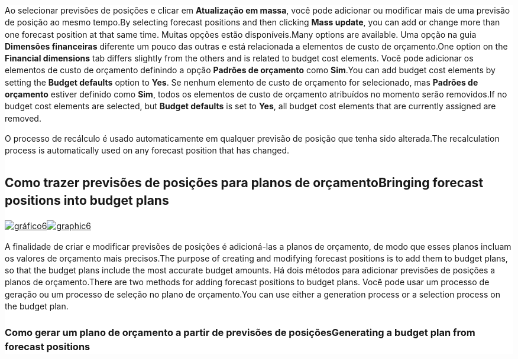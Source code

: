 <span data-ttu-id="421c8-295">Ao selecionar previsões de posições e clicar em **Atualização em massa**, você pode adicionar ou modificar mais de uma previsão de posição ao mesmo tempo.</span><span class="sxs-lookup"><span data-stu-id="421c8-295">By selecting forecast positions and then clicking **Mass update**, you can add or change more than one forecast position at that same time.</span></span> <span data-ttu-id="421c8-296">Muitas opções estão disponíveis.</span><span class="sxs-lookup"><span data-stu-id="421c8-296">Many options are available.</span></span> <span data-ttu-id="421c8-297">Uma opção na guia **Dimensões financeiras** diferente um pouco das outras e está relacionada a elementos de custo de orçamento.</span><span class="sxs-lookup"><span data-stu-id="421c8-297">One option on the **Financial dimensions** tab differs slightly from the others and is related to budget cost elements.</span></span> <span data-ttu-id="421c8-298">Você pode adicionar os elementos de custo de orçamento definindo a opção **Padrões de orçamento** como **Sim**.</span><span class="sxs-lookup"><span data-stu-id="421c8-298">You can add budget cost elements by setting the **Budget defaults** option to **Yes**.</span></span> <span data-ttu-id="421c8-299">Se nenhum elemento de custo de orçamento for selecionado, mas **Padrões de orçamento** estiver definido como **Sim**, todos os elementos de custo de orçamento atribuídos no momento serão removidos.</span><span class="sxs-lookup"><span data-stu-id="421c8-299">If no budget cost elements are selected, but **Budget defaults** is set to **Yes**, all budget cost elements that are currently assigned are removed.</span></span> 

<span data-ttu-id="421c8-300">O processo de recálculo é usado automaticamente em qualquer previsão de posição que tenha sido alterada.</span><span class="sxs-lookup"><span data-stu-id="421c8-300">The recalculation process is automatically used on any forecast position that has changed.</span></span>

## <a name="bringing-forecast-positions-into-budget-plans"></a><span data-ttu-id="421c8-301">Como trazer previsões de posições para planos de orçamento</span><span class="sxs-lookup"><span data-stu-id="421c8-301">Bringing forecast positions into budget plans</span></span>

<span data-ttu-id="421c8-302">[![gráfico6](./media/graphic6-1024x327.png)](./media/graphic6.png)</span><span class="sxs-lookup"><span data-stu-id="421c8-302">[![graphic6](./media/graphic6-1024x327.png)](./media/graphic6.png)</span></span>

<span data-ttu-id="421c8-303">A finalidade de criar e modificar previsões de posições é adicioná-las a planos de orçamento, de modo que esses planos incluam os valores de orçamento mais precisos.</span><span class="sxs-lookup"><span data-stu-id="421c8-303">The purpose of creating and modifying forecast positions is to add them to budget plans, so that the budget plans include the most accurate budget amounts.</span></span> <span data-ttu-id="421c8-304">Há dois métodos para adicionar previsões de posições a planos de orçamento.</span><span class="sxs-lookup"><span data-stu-id="421c8-304">There are two methods for adding forecast positions to budget plans.</span></span> <span data-ttu-id="421c8-305">Você pode usar um processo de geração ou um processo de seleção no plano de orçamento.</span><span class="sxs-lookup"><span data-stu-id="421c8-305">You can use either a generation process or a selection process on the budget plan.</span></span>

### <a name="generating-a-budget-plan-from-forecast-positions"></a><span data-ttu-id="421c8-306">Como gerar um plano de orçamento a partir de previsões de posições</span><span class="sxs-lookup"><span data-stu-id="421c8-306">Generating a budget plan from forecast positions</span></span>
